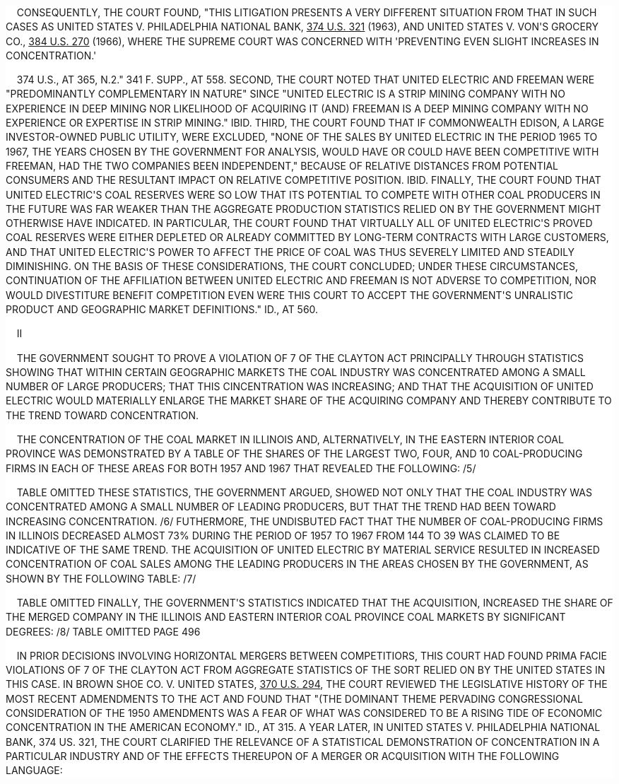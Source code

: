     CONSEQUENTLY, THE COURT FOUND, "THIS LITIGATION PRESENTS A VERY DIFFERENT SITUATION FROM THAT IN SUCH CASES AS UNITED STATES V. PHILADELPHIA NATIONAL BANK, [374 U.S. 321][/us/courts/scotus/usReporter/374/321] (1963), AND UNITED STATES V. VON'S GROCERY CO., [384 U.S. 270][/us/courts/scotus/usReporter/384/270] (1966), WHERE THE SUPREME COURT WAS CONCERNED WITH 'PREVENTING EVEN SLIGHT INCREASES IN CONCENTRATION.'

    374 U.S., AT 365, N.2."  341 F. SUPP., AT 558.  SECOND, THE COURT NOTED THAT UNITED ELECTRIC AND FREEMAN WERE "PREDOMINANTLY COMPLEMENTARY IN NATURE" SINCE "UNITED ELECTRIC IS A STRIP MINING COMPANY WITH NO EXPERIENCE IN DEEP MINING NOR LIKELIHOOD OF ACQUIRING IT (AND) FREEMAN IS A DEEP MINING COMPANY WITH NO EXPERIENCE OR EXPERTISE IN STRIP MINING."  IBID.  THIRD, THE COURT FOUND THAT IF COMMONWEALTH EDISON, A LARGE INVESTOR-OWNED PUBLIC UTILITY, WERE EXCLUDED, "NONE OF THE SALES BY UNITED ELECTRIC IN THE PERIOD 1965 TO 1967, THE YEARS CHOSEN BY THE GOVERNMENT FOR ANALYSIS, WOULD HAVE OR COULD HAVE BEEN COMPETITIVE WITH FREEMAN, HAD THE TWO COMPANIES BEEN INDEPENDENT," BECAUSE OF RELATIVE DISTANCES FROM POTENTIAL CONSUMERS AND THE RESULTANT IMPACT ON RELATIVE COMPETITIVE POSITION.  IBID.  FINALLY, THE COURT FOUND THAT UNITED ELECTRIC'S COAL RESERVES WERE SO LOW THAT ITS POTENTIAL TO COMPETE WITH OTHER COAL PRODUCERS IN THE FUTURE WAS FAR WEAKER THAN THE AGGREGATE PRODUCTION STATISTICS RELIED ON BY THE GOVERNMENT MIGHT OTHERWISE HAVE INDICATED.  IN PARTICULAR, THE COURT FOUND THAT VIRTUALLY ALL OF UNITED ELECTRIC'S PROVED COAL RESERVES WERE EITHER DEPLETED OR ALREADY COMMITTED BY LONG-TERM CONTRACTS WITH LARGE CUSTOMERS, AND THAT UNITED ELECTRIC'S POWER TO AFFECT THE PRICE OF COAL WAS THUS SEVERELY LIMITED AND STEADILY DIMINISHING.  ON THE BASIS OF THESE CONSIDERATIONS, THE COURT CONCLUDED; UNDER THESE CIRCUMSTANCES, CONTINUATION OF THE AFFILIATION BETWEEN UNITED ELECTRIC AND FREEMAN IS NOT ADVERSE TO COMPETITION, NOR WOULD DIVESTITURE BENEFIT COMPETITION EVEN WERE THIS COURT TO ACCEPT THE GOVERNMENT'S UNRALISTIC PRODUCT AND GEOGRAPHIC MARKET DEFINITIONS."  ID., AT 560.

    II

    THE GOVERNMENT SOUGHT TO PROVE A VIOLATION OF 7 OF THE CLAYTON ACT PRINCIPALLY THROUGH STATISTICS SHOWING THAT WITHIN CERTAIN GEOGRAPHIC MARKETS THE COAL INDUSTRY WAS CONCENTRATED AMONG A SMALL NUMBER OF LARGE PRODUCERS; THAT THIS CINCENTRATION WAS INCREASING; AND THAT THE ACQUISITION OF UNITED ELECTRIC WOULD MATERIALLY ENLARGE THE MARKET SHARE OF THE ACQUIRING COMPANY AND THEREBY CONTRIBUTE TO THE TREND TOWARD CONCENTRATION.

    THE CONCENTRATION OF THE COAL MARKET IN ILLINOIS AND, ALTERNATIVELY, IN THE EASTERN INTERIOR COAL PROVINCE WAS DEMONSTRATED BY A TABLE OF THE SHARES OF THE LARGEST TWO, FOUR, AND 10 COAL-PRODUCING FIRMS IN EACH OF THESE AREAS FOR BOTH 1957 AND 1967 THAT REVEALED THE FOLLOWING: /5/

    TABLE OMITTED THESE STATISTICS, THE GOVERNMENT ARGUED, SHOWED NOT ONLY THAT THE COAL INDUSTRY WAS CONCENTRATED AMONG A SMALL NUMBER OF LEADING PRODUCERS, BUT THAT THE TREND HAD BEEN TOWARD INCREASING CONCENTRATION.  /6/  FUTHERMORE, THE UNDISBUTED FACT THAT THE NUMBER OF COAL-PRODUCING FIRMS IN ILLINOIS DECREASED ALMOST 73% DURING THE PERIOD OF 1957 TO 1967 FROM 144 TO 39 WAS CLAIMED TO BE INDICATIVE OF THE SAME TREND.  THE ACQUISITION OF UNITED ELECTRIC BY MATERIAL SERVICE RESULTED IN INCREASED CONCENTRATION OF COAL SALES AMONG THE LEADING PRODUCERS IN THE AREAS CHOSEN BY THE GOVERNMENT, AS SHOWN BY THE FOLLOWING TABLE: /7/

    TABLE OMITTED FINALLY, THE GOVERNMENT'S STATISTICS INDICATED THAT THE ACQUISITION, INCREASED THE SHARE OF THE MERGED COMPANY IN THE ILLINOIS AND EASTERN INTERIOR COAL PROVINCE COAL MARKETS BY SIGNIFICANT DEGREES:  /8/  TABLE OMITTED PAGE 496

    IN PRIOR DECISIONS INVOLVING HORIZONTAL MERGERS BETWEEN COMPETITIORS, THIS COURT HAD FOUND PRIMA FACIE VIOLATIONS OF 7 OF THE CLAYTON ACT FROM AGGREGATE STATISTICS OF THE SORT RELIED ON BY THE UNITED STATES IN THIS CASE.  IN BROWN SHOE CO. V. UNITED STATES, [370 U.S. 294][/us/courts/scotus/usReporter/370/294], THE COURT REVIEWED THE LEGISLATIVE HISTORY OF THE MOST RECENT ADMENDMENTS TO THE ACT AND FOUND THAT "(THE DOMINANT THEME PERVADING CONGRESSIONAL CONSIDERATION OF THE 1950 AMENDMENTS WAS A FEAR OF WHAT WAS CONSIDERED TO BE A RISING TIDE OF ECONOMIC CONCENTRATION IN THE AMERICAN ECONOMY."  ID., AT 315.  A YEAR LATER, IN UNITED STATES V. PHILADELPHIA NATIONAL BANK, 374 US. 321, THE COURT CLARIFIED THE RELEVANCE OF A STATISTICAL DEMONSTRATION OF CONCENTRATION IN A PARTICULAR INDUSTRY AND OF THE EFFECTS THEREUPON OF A MERGER OR ACQUISITION WITH THE FOLLOWING LANGUAGE:


[/us/courts/scotus/usReporter/415/486]: https://publicdocs.github.io/go/links?ns=uslm-x&ref=%2Fus%2Fcourts%2Fscotus%2FusReporter%2F415%2F486
[/us/stat/38/731]: https://publicdocs.github.io/go/links?ns=uslm&ref=%2Fus%2Fstat%2F38%2F731
[/us/usc/t15/s18]: https://publicdocs.github.io/go/links?ns=uslm&ref=%2Fus%2Fusc%2Ft15%2Fs18
[/us/usc/t15/s29]: https://publicdocs.github.io/go/links?ns=uslm&ref=%2Fus%2Fusc%2Ft15%2Fs29
[/us/courts/scotus/usReporter/409/1058]: https://publicdocs.github.io/go/links?ns=uslm-x&ref=%2Fus%2Fcourts%2Fscotus%2FusReporter%2F409%2F1058
[/us/courts/scotus/usReporter/374/321]: https://publicdocs.github.io/go/links?ns=uslm-x&ref=%2Fus%2Fcourts%2Fscotus%2FusReporter%2F374%2F321
[/us/courts/scotus/usReporter/384/270]: https://publicdocs.github.io/go/links?ns=uslm-x&ref=%2Fus%2Fcourts%2Fscotus%2FusReporter%2F384%2F270
[/us/courts/scotus/usReporter/370/294]: https://publicdocs.github.io/go/links?ns=uslm-x&ref=%2Fus%2Fcourts%2Fscotus%2FusReporter%2F370%2F294
[/us/courts/scotus/usReporter/378/441]: https://publicdocs.github.io/go/links?ns=uslm-x&ref=%2Fus%2Fcourts%2Fscotus%2FusReporter%2F378%2F441
[/us/courts/scotus/usReporter/384/546]: https://publicdocs.github.io/go/links?ns=uslm-x&ref=%2Fus%2Fcourts%2Fscotus%2FusReporter%2F384%2F546
[/us/courts/scotus/usReporter/377/271]: https://publicdocs.github.io/go/links?ns=uslm-x&ref=%2Fus%2Fcourts%2Fscotus%2FusReporter%2F377%2F271
[/us/courts/scotus/usReporter/380/592]: https://publicdocs.github.io/go/links?ns=uslm-x&ref=%2Fus%2Fcourts%2Fscotus%2FusReporter%2F380%2F592
[/us/courts/scotus/usReporter/353/586]: https://publicdocs.github.io/go/links?ns=uslm-x&ref=%2Fus%2Fcourts%2Fscotus%2FusReporter%2F353%2F586
[/us/courts/scotus/usReporter/390/171]: https://publicdocs.github.io/go/links?ns=uslm-x&ref=%2Fus%2Fcourts%2Fscotus%2FusReporter%2F390%2F171
[/us/courts/scotus/usReporter/394/131]: https://publicdocs.github.io/go/links?ns=uslm-x&ref=%2Fus%2Fcourts%2Fscotus%2FusReporter%2F394%2F131
[/us/courts/scotus/usReporter/402/549]: https://publicdocs.github.io/go/links?ns=uslm-x&ref=%2Fus%2Fcourts%2Fscotus%2FusReporter%2F402%2F549
[/us/courts/scotus/usReporter/280/291]: https://publicdocs.github.io/go/links?ns=uslm-x&ref=%2Fus%2Fcourts%2Fscotus%2FusReporter%2F280%2F291
[/us/courts/scotus/usReporter/384/270]: https://publicdocs.github.io/go/links?ns=uslm-x&ref=%2Fus%2Fcourts%2Fscotus%2FusReporter%2F384%2F270
[/us/courts/scotus/usReporter/384/546]: https://publicdocs.github.io/go/links?ns=uslm-x&ref=%2Fus%2Fcourts%2Fscotus%2FusReporter%2F384%2F546
[/us/courts/scotus/usReporter/377/271]: https://publicdocs.github.io/go/links?ns=uslm-x&ref=%2Fus%2Fcourts%2Fscotus%2FusReporter%2F377%2F271
[/us/courts/scotus/usReporter/374/321]: https://publicdocs.github.io/go/links?ns=uslm-x&ref=%2Fus%2Fcourts%2Fscotus%2FusReporter%2F374%2F321
[/us/courts/scotus/usReporter/378/441]: https://publicdocs.github.io/go/links?ns=uslm-x&ref=%2Fus%2Fcourts%2Fscotus%2FusReporter%2F378%2F441
[/us/courts/scotus/usReporter/353/586]: https://publicdocs.github.io/go/links?ns=uslm-x&ref=%2Fus%2Fcourts%2Fscotus%2FusReporter%2F353%2F586
[/us/courts/scotus/usReporter/380/592]: https://publicdocs.github.io/go/links?ns=uslm-x&ref=%2Fus%2Fcourts%2Fscotus%2FusReporter%2F380%2F592
[/us/courts/scotus/usReporter/394/131]: https://publicdocs.github.io/go/links?ns=uslm-x&ref=%2Fus%2Fcourts%2Fscotus%2FusReporter%2F394%2F131
[/us/courts/scotus/usReporter/353/586]: https://publicdocs.github.io/go/links?ns=uslm-x&ref=%2Fus%2Fcourts%2Fscotus%2FusReporter%2F353%2F586
[/us/courts/scotus/usReporter/378/441]: https://publicdocs.github.io/go/links?ns=uslm-x&ref=%2Fus%2Fcourts%2Fscotus%2FusReporter%2F378%2F441
[/us/courts/scotus/usReporter/370/294]: https://publicdocs.github.io/go/links?ns=uslm-x&ref=%2Fus%2Fcourts%2Fscotus%2FusReporter%2F370%2F294
[/us/courts/scotus/usReporter/377/271]: https://publicdocs.github.io/go/links?ns=uslm-x&ref=%2Fus%2Fcourts%2Fscotus%2FusReporter%2F377%2F271
[/us/courts/scotus/usReporter/384/546]: https://publicdocs.github.io/go/links?ns=uslm-x&ref=%2Fus%2Fcourts%2Fscotus%2FusReporter%2F384%2F546
[/us/courts/scotus/usReporter/374/321]: https://publicdocs.github.io/go/links?ns=uslm-x&ref=%2Fus%2Fcourts%2Fscotus%2FusReporter%2F374%2F321
[/us/courts/scotus/usReporter/376/651]: https://publicdocs.github.io/go/links?ns=uslm-x&ref=%2Fus%2Fcourts%2Fscotus%2FusReporter%2F376%2F651
[/us/courts/scotus/usReporter/394/131]: https://publicdocs.github.io/go/links?ns=uslm-x&ref=%2Fus%2Fcourts%2Fscotus%2FusReporter%2F394%2F131
[/us/courts/scotus/usReporter/402/549]: https://publicdocs.github.io/go/links?ns=uslm-x&ref=%2Fus%2Fcourts%2Fscotus%2FusReporter%2F402%2F549
[/us/usc/t15/s18]: https://publicdocs.github.io/go/links?ns=uslm&ref=%2Fus%2Fusc%2Ft15%2Fs18
[/us/courts/scotus/usReporter/374/321]: https://publicdocs.github.io/go/links?ns=uslm-x&ref=%2Fus%2Fcourts%2Fscotus%2FusReporter%2F374%2F321
[/us/courts/scotus/usReporter/370/294]: https://publicdocs.github.io/go/links?ns=uslm-x&ref=%2Fus%2Fcourts%2Fscotus%2FusReporter%2F370%2F294
[/us/courts/scotus/usReporter/335/573]: https://publicdocs.github.io/go/links?ns=uslm-x&ref=%2Fus%2Fcourts%2Fscotus%2FusReporter%2F335%2F573
[/us/courts/scotus/usReporter/377/271]: https://publicdocs.github.io/go/links?ns=uslm-x&ref=%2Fus%2Fcourts%2Fscotus%2FusReporter%2F377%2F271
[/us/courts/scotus/usReporter/394/131]: https://publicdocs.github.io/go/links?ns=uslm-x&ref=%2Fus%2Fcourts%2Fscotus%2FusReporter%2F394%2F131
[/us/courts/scotus/usReporter/402/549]: https://publicdocs.github.io/go/links?ns=uslm-x&ref=%2Fus%2Fcourts%2Fscotus%2FusReporter%2F402%2F549
[/us/courts/scotus/usReporter/390/171]: https://publicdocs.github.io/go/links?ns=uslm-x&ref=%2Fus%2Fcourts%2Fscotus%2FusReporter%2F390%2F171
[/us/courts/scotus/usReporter/384/270]: https://publicdocs.github.io/go/links?ns=uslm-x&ref=%2Fus%2Fcourts%2Fscotus%2FusReporter%2F384%2F270
[/us/courts/scotus/usReporter/384/546]: https://publicdocs.github.io/go/links?ns=uslm-x&ref=%2Fus%2Fcourts%2Fscotus%2FusReporter%2F384%2F546